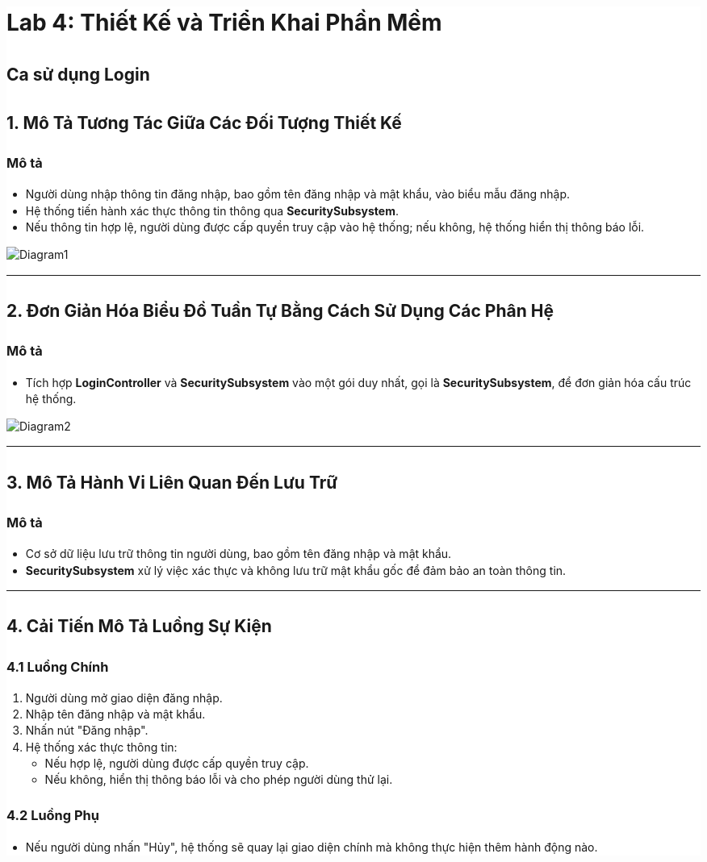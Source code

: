 # **Lab 4: Thiết Kế và Triển Khai Phần Mềm**
## Ca sử dụng Login
## **1. Mô Tả Tương Tác Giữa Các Đối Tượng Thiết Kế**

### **Mô tả**
- Người dùng nhập thông tin đăng nhập, bao gồm tên đăng nhập và mật khẩu, vào biểu mẫu đăng nhập.
- Hệ thống tiến hành xác thực thông tin thông qua **SecuritySubsystem**.
- Nếu thông tin hợp lệ, người dùng được cấp quyền truy cập vào hệ thống; nếu không, hệ thống hiển thị thông báo lỗi.


![Diagram1](https://www.planttext.com/api/plantuml/png/T9A_JiCm4CPtFyMf0rl5dW5LeW8agYu5YTL9eyHgue1zbiZSWO691q2YGWmWLO34GZnqICLx-0bu1Iv1a92MnTPPz_s---DFknfev0fDcZ0UOAQWDuu-Nfoz5J0jtsNK0wxXL8UAiUg4_XwCiaZ8WqobuC4uTiNo7B1yah2-MSzb1FBxQGTIkX5c53uQreX-2FkPH9Kb2K4zE7HsAG3Zyeq8A3emrXKGOn86HWdC9yRNkSQmgkQiN0G4SVOrQB7OPYhfXnovptL8if4h7lAskVmp0lQRsl_7T-ZiCoJ2sIlJrMxntZg0OrUi42wCA-xXicbZi_FE0axYyax64DIrxr98lI3uhbY8zin9LQ_FWoCgSovh_3NC6bV61g6SLl_W2m00__y30000)

---

## **2. Đơn Giản Hóa Biểu Đồ Tuần Tự Bằng Cách Sử Dụng Các Phân Hệ**

### **Mô tả**
- Tích hợp **LoginController** và **SecuritySubsystem** vào một gói duy nhất, gọi là **SecuritySubsystem**, để đơn giản hóa cấu trúc hệ thống.

![Diagram2](https://www.planttext.com/api/plantuml/png/UhzxlqDnIM9HIMbk3bTYSab-aOAIN_gn3GztpyrKI3cyCozTII6nM26qEBM8Ymj4AkZQAVZafsVckUKNvIfOAVXbFDorja2XvF2gF8KZ4uyqvwKhv464r1HoWNI9GZQGkxAK2w49Q49mQd9fKMP9PN1fKd5bSKago2JtXxlNPYgKP1pU0ZIZ91FDE2vCBRfeJWd9EBmWBqCX6Mo0Ff3xSDVI4eMaXxiMPYBR3jG5zeYLWaVcmztDUK0h7-xkLiX-k6j_YK9XwSDTYxcu75BpKa0X0W000F__0m00)

---

## **3. Mô Tả Hành Vi Liên Quan Đến Lưu Trữ**

### **Mô tả**
- Cơ sở dữ liệu lưu trữ thông tin người dùng, bao gồm tên đăng nhập và mật khẩu.
- **SecuritySubsystem** xử lý việc xác thực và không lưu trữ mật khẩu gốc để đảm bảo an toàn thông tin.

---

## **4. Cải Tiến Mô Tả Luồng Sự Kiện**

### **4.1 Luồng Chính**
1. Người dùng mở giao diện đăng nhập.
2. Nhập tên đăng nhập và mật khẩu.
3. Nhấn nút "Đăng nhập".
4. Hệ thống xác thực thông tin:
   - Nếu hợp lệ, người dùng được cấp quyền truy cập.
   - Nếu không, hiển thị thông báo lỗi và cho phép người dùng thử lại.

### **4.2 Luồng Phụ**
- Nếu người dùng nhấn "Hủy", hệ thống sẽ quay lại giao diện chính mà không thực hiện thêm hành động nào.
